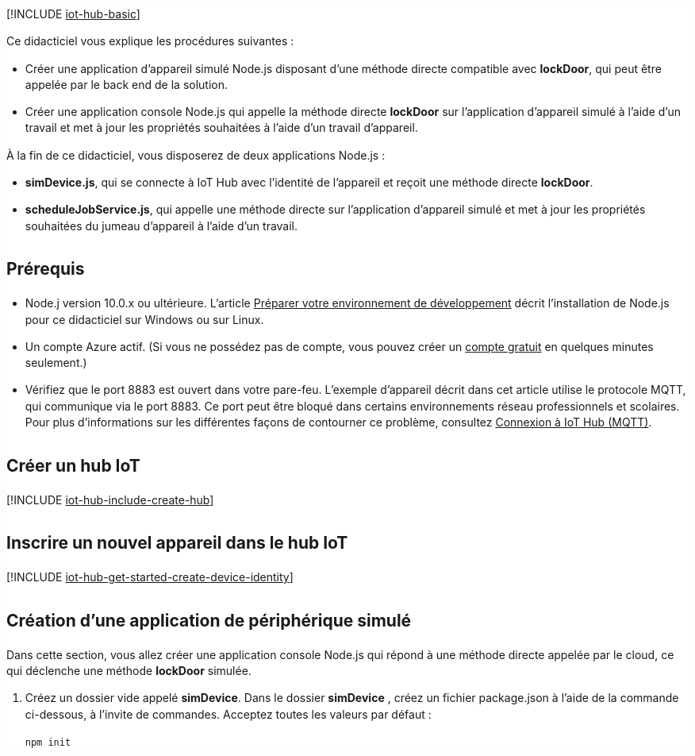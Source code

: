 [!INCLUDE [iot-hub-basic](../../includes/iot-hub-basic-whole.md)]

Ce didacticiel vous explique les procédures suivantes :

* Créer une application d’appareil simulé Node.js disposant d’une méthode directe compatible avec **lockDoor**, qui peut être appelée par le back end de la solution.

* Créer une application console Node.js qui appelle la méthode directe **lockDoor** sur l’application d’appareil simulé à l’aide d’un travail et met à jour les propriétés souhaitées à l’aide d’un travail d’appareil.

À la fin de ce didacticiel, vous disposerez de deux applications Node.js :

* **simDevice.js**, qui se connecte à IoT Hub avec l’identité de l’appareil et reçoit une méthode directe **lockDoor**.

* **scheduleJobService.js**, qui appelle une méthode directe sur l’application d’appareil simulé et met à jour les propriétés souhaitées du jumeau d’appareil à l’aide d’un travail.

## <a name="prerequisites"></a>Prérequis

* Node.j version 10.0.x ou ultérieure. L’article [Préparer votre environnement de développement](https://github.com/Azure/azure-iot-sdk-node/tree/master/doc/node-devbox-setup.md) décrit l’installation de Node.js pour ce didacticiel sur Windows ou sur Linux.

* Un compte Azure actif. (Si vous ne possédez pas de compte, vous pouvez créer un [compte gratuit](https://azure.microsoft.com/pricing/free-trial/) en quelques minutes seulement.)

* Vérifiez que le port 8883 est ouvert dans votre pare-feu. L’exemple d’appareil décrit dans cet article utilise le protocole MQTT, qui communique via le port 8883. Ce port peut être bloqué dans certains environnements réseau professionnels et scolaires. Pour plus d’informations sur les différentes façons de contourner ce problème, consultez [Connexion à IoT Hub (MQTT)](iot-hub-mqtt-support.md#connecting-to-iot-hub).

## <a name="create-an-iot-hub"></a>Créer un hub IoT

[!INCLUDE [iot-hub-include-create-hub](../../includes/iot-hub-include-create-hub.md)]

## <a name="register-a-new-device-in-the-iot-hub"></a>Inscrire un nouvel appareil dans le hub IoT

[!INCLUDE [iot-hub-get-started-create-device-identity](../../includes/iot-hub-get-started-create-device-identity.md)]

## <a name="create-a-simulated-device-app"></a>Création d’une application de périphérique simulé

Dans cette section, vous allez créer une application console Node.js qui répond à une méthode directe appelée par le cloud, ce qui déclenche une méthode **lockDoor** simulée.

1. Créez un dossier vide appelé **simDevice**.  Dans le dossier **simDevice** , créez un fichier package.json à l’aide de la commande ci-dessous, à l’invite de commandes.  Acceptez toutes les valeurs par défaut :

   ```console
   npm init
   ```
